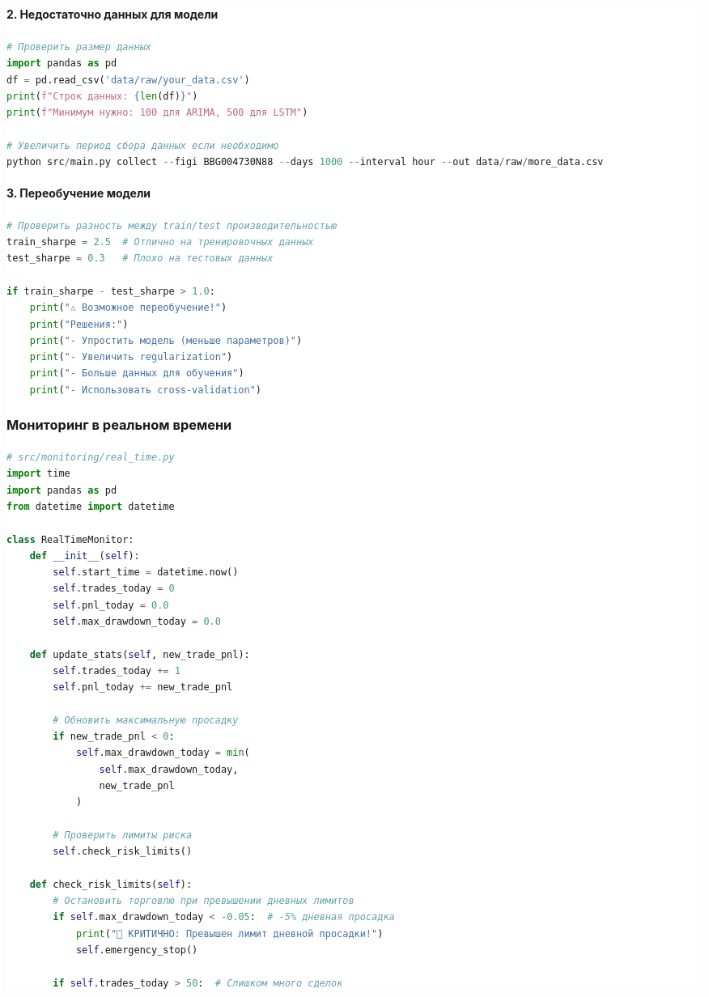 #### 2. Недостаточно данных для модели
```python
# Проверить размер данных
import pandas as pd
df = pd.read_csv('data/raw/your_data.csv')
print(f"Строк данных: {len(df)}")
print(f"Минимум нужно: 100 для ARIMA, 500 для LSTM")

# Увеличить период сбора данных если необходимо
python src/main.py collect --figi BBG004730N88 --days 1000 --interval hour --out data/raw/more_data.csv
```

#### 3. Переобучение модели
```python
# Проверить разность между train/test производительностью
train_sharpe = 2.5  # Отлично на тренировочных данных
test_sharpe = 0.3   # Плохо на тестовых данных

if train_sharpe - test_sharpe > 1.0:
    print("⚠️ Возможное переобучение!")
    print("Решения:")
    print("- Упростить модель (меньше параметров)")
    print("- Увеличить regularization") 
    print("- Больше данных для обучения")
    print("- Использовать cross-validation")
```

### Мониторинг в реальном времени

```python
# src/monitoring/real_time.py
import time
import pandas as pd
from datetime import datetime

class RealTimeMonitor:
    def __init__(self):
        self.start_time = datetime.now()
        self.trades_today = 0
        self.pnl_today = 0.0
        self.max_drawdown_today = 0.0
        
    def update_stats(self, new_trade_pnl):
        self.trades_today += 1
        self.pnl_today += new_trade_pnl
        
        # Обновить максимальную просадку
        if new_trade_pnl < 0:
            self.max_drawdown_today = min(
                self.max_drawdown_today, 
                new_trade_pnl
            )
        
        # Проверить лимиты риска
        self.check_risk_limits()
    
    def check_risk_limits(self):
        # Остановить торговлю при превышении дневных лимитов
        if self.max_drawdown_today < -0.05:  # -5% дневная просадка
            print("🛑 КРИТИЧНО: Превышен лимит дневной просадки!")
            self.emergency_stop()
            
        if self.trades_today > 50:  # Слишком много сделок
```